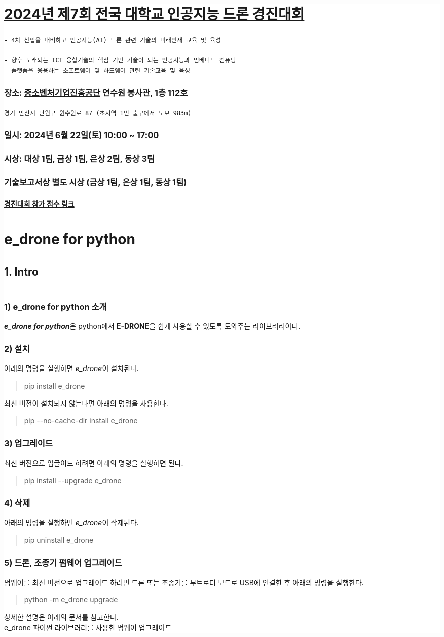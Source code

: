 # [2024년 제7회 전국 대학교 인공지능 드론 경진대회](https://www.theieie.org/board/?_0000_method=view&ncode=a016&num=45&page=1)
    - 4차 산업을 대비하고 인공지능(AI) 드론 관련 기술의 미래인재 교육 및 육성
    
    - 향후 도래되는 ICT 융합기술의 핵심 기반 기술이 되는 인공지능과 임베디드 컴퓨팅
      플랫폼을 응용하는 소프트웨어 및 하드웨어 관련 기술교육 및 육성
### 장소: [중소벤처기업진흥공단](http://sbti.sbc.or.kr) 연수원 봉사관, 1층 112호
    경기 안산시 단원구 원수원로 87 (초지역 1번 출구에서 도보 983m)

### 일시: 2024년 6월 22일(토) 10:00 ~ 17:00
### 시상: 대상 1팀, 금상 1팀, 은상 2팀, 동상 3팀
### 기술보고서상 별도 시상 (금상 1팀, 은상 1팀, 동상 1팀)

#### [경진대회 참가 접수 링크](https://forms.gle/WFev5tbmiYSakLUU6)

# e_drone for python
## 1. Intro

---
### 1) e_drone for python 소개
***e_drone for python***은 python에서 **E-DRONE**을 쉽게 사용할 수 있도록 도와주는 라이브러리이다.

### 2) 설치
아래의 명령을 실행하면 *e_drone*이 설치된다.
> pip install e_drone

최신 버전이 설치되지 않는다면 아래의 명령을 사용한다.
> pip --no-cache-dir install e_drone

### 3) 업그레이드
최신 버전으로 업글이드 하려면 아래의 명령을 실행하면 된다.
> pip install --upgrade e_drone

### 4) 삭제
아래의 명령을 실행하면 *e_drone*이 삭제된다.
> pip uninstall e_drone

### 5) 드론, 조종기 펌웨어 업그레이드
펌웨어를 최신 버전으로 업그레이드 하려면 드론 또는 조종기를 부트로더 모드로 USB에 연결한 후 아래의 명령을 실행한다.
> python -m e_drone upgrade

상세한 설명은 아래의 문서를 참고한다.<br>
[e_drone 파이썬 라이브러리를 사용한 펌웨어 업그레이드](https://dev.byrobot.co.kr/documents/kr/products/e_drone/manual/update/python/)
